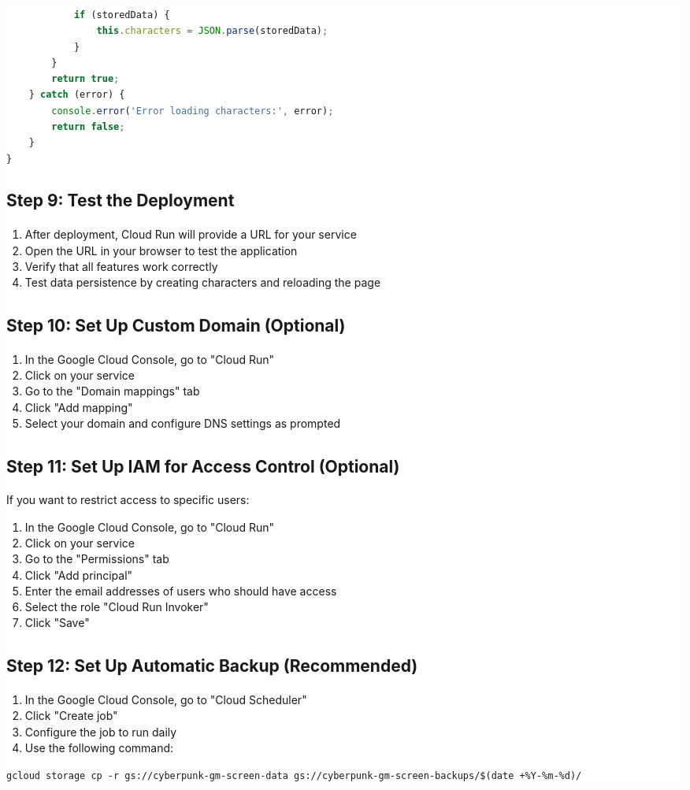 ```javascript
            if (storedData) {
                this.characters = JSON.parse(storedData);
            }
        }
        return true;
    } catch (error) {
        console.error('Error loading characters:', error);
        return false;
    }
}
```

## Step 9: Test the Deployment

1. After deployment, Cloud Run will provide a URL for your service
2. Open the URL in your browser to test the application
3. Verify that all features work correctly
4. Test data persistence by creating characters and reloading the page

## Step 10: Set Up Custom Domain (Optional)

1. In the Google Cloud Console, go to "Cloud Run"
2. Click on your service
3. Go to the "Domain mappings" tab
4. Click "Add mapping"
5. Select your domain and configure DNS settings as prompted

## Step 11: Set Up IAM for Access Control (Optional)

If you want to restrict access to specific users:

1. In the Google Cloud Console, go to "Cloud Run"
2. Click on your service
3. Go to the "Permissions" tab
4. Click "Add principal"
5. Enter the email addresses of users who should have access
6. Select the role "Cloud Run Invoker"
7. Click "Save"

## Step 12: Set Up Automatic Backup (Recommended)

1. In the Google Cloud Console, go to "Cloud Scheduler"
2. Click "Create job"
3. Configure the job to run daily
4. Use the following command:

```
gcloud storage cp -r gs://cyberpunk-gm-screen-data gs://cyberpunk-gm-screen-backups/$(date +%Y-%m-%d)/
```
